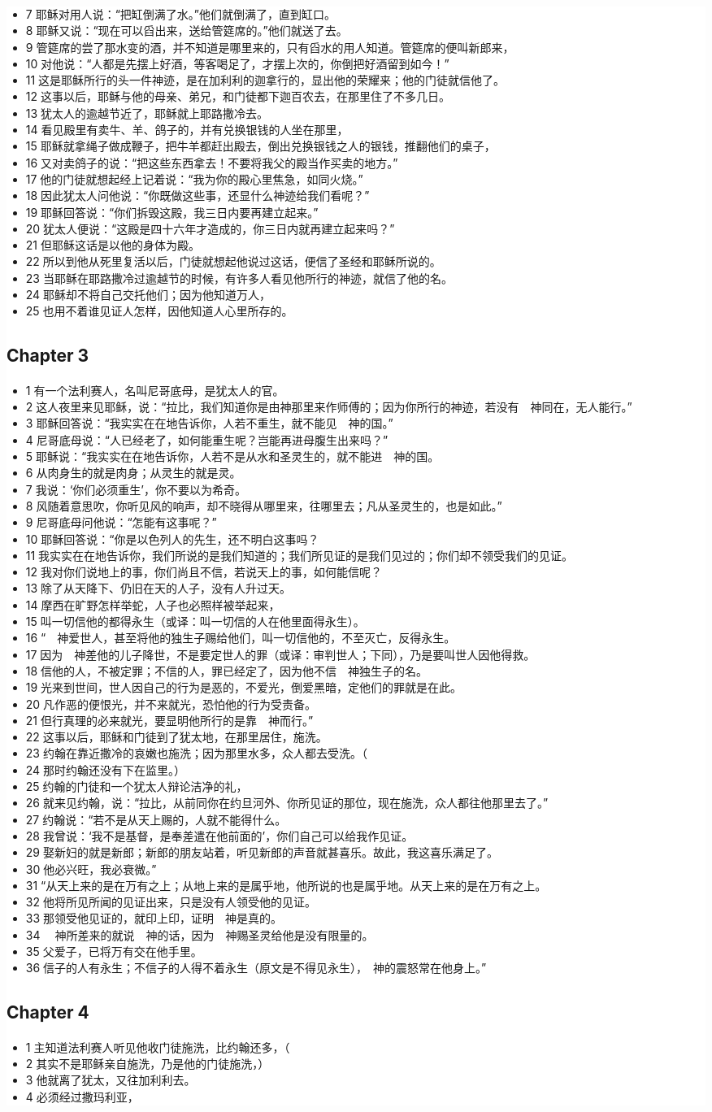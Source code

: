 - 7 耶稣对用人说：“把缸倒满了水。”他们就倒满了，直到缸口。
- 8 耶稣又说：“现在可以舀出来，送给管筵席的。”他们就送了去。
- 9 管筵席的尝了那水变的酒，并不知道是哪里来的，只有舀水的用人知道。管筵席的便叫新郎来，
- 10 对他说：“人都是先摆上好酒，等客喝足了，才摆上次的，你倒把好酒留到如今！”
- 11 这是耶稣所行的头一件神迹，是在加利利的迦拿行的，显出他的荣耀来；他的门徒就信他了。
- 12 这事以后，耶稣与他的母亲、弟兄，和门徒都下迦百农去，在那里住了不多几日。
- 13 犹太人的逾越节近了，耶稣就上耶路撒冷去。
- 14 看见殿里有卖牛、羊、鸽子的，并有兑换银钱的人坐在那里，
- 15 耶稣就拿绳子做成鞭子，把牛羊都赶出殿去，倒出兑换银钱之人的银钱，推翻他们的桌子，
- 16 又对卖鸽子的说：“把这些东西拿去！不要将我父的殿当作买卖的地方。”
- 17 他的门徒就想起经上记着说：“我为你的殿心里焦急，如同火烧。”
- 18 因此犹太人问他说：“你既做这些事，还显什么神迹给我们看呢？”
- 19 耶稣回答说：“你们拆毁这殿，我三日内要再建立起来。”
- 20 犹太人便说：“这殿是四十六年才造成的，你三日内就再建立起来吗？”
- 21 但耶稣这话是以他的身体为殿。
- 22 所以到他从死里复活以后，门徒就想起他说过这话，便信了圣经和耶稣所说的。
- 23 当耶稣在耶路撒冷过逾越节的时候，有许多人看见他所行的神迹，就信了他的名。
- 24 耶稣却不将自己交托他们；因为他知道万人，
- 25 也用不着谁见证人怎样，因他知道人心里所存的。
## Chapter 3
- 1 有一个法利赛人，名叫尼哥底母，是犹太人的官。
- 2 这人夜里来见耶稣，说：“拉比，我们知道你是由神那里来作师傅的；因为你所行的神迹，若没有　神同在，无人能行。”
- 3 耶稣回答说：“我实实在在地告诉你，人若不重生，就不能见　神的国。”
- 4 尼哥底母说：“人已经老了，如何能重生呢？岂能再进母腹生出来吗？”
- 5 耶稣说：“我实实在在地告诉你，人若不是从水和圣灵生的，就不能进　神的国。
- 6 从肉身生的就是肉身；从灵生的就是灵。
- 7 我说：‘你们必须重生’，你不要以为希奇。
- 8 风随着意思吹，你听见风的响声，却不晓得从哪里来，往哪里去；凡从圣灵生的，也是如此。”
- 9 尼哥底母问他说：“怎能有这事呢？”
- 10 耶稣回答说：“你是以色列人的先生，还不明白这事吗？
- 11 我实实在在地告诉你，我们所说的是我们知道的；我们所见证的是我们见过的；你们却不领受我们的见证。
- 12 我对你们说地上的事，你们尚且不信，若说天上的事，如何能信呢？
- 13 除了从天降下、仍旧在天的人子，没有人升过天。
- 14 摩西在旷野怎样举蛇，人子也必照样被举起来，
- 15 叫一切信他的都得永生（或译：叫一切信的人在他里面得永生）。
- 16 “　神爱世人，甚至将他的独生子赐给他们，叫一切信他的，不至灭亡，反得永生。
- 17 因为　神差他的儿子降世，不是要定世人的罪（或译：审判世人；下同），乃是要叫世人因他得救。
- 18 信他的人，不被定罪；不信的人，罪已经定了，因为他不信　神独生子的名。
- 19 光来到世间，世人因自己的行为是恶的，不爱光，倒爱黑暗，定他们的罪就是在此。
- 20 凡作恶的便恨光，并不来就光，恐怕他的行为受责备。
- 21 但行真理的必来就光，要显明他所行的是靠　神而行。”
- 22 这事以后，耶稣和门徒到了犹太地，在那里居住，施洗。
- 23 约翰在靠近撒冷的哀嫩也施洗；因为那里水多，众人都去受洗。（
- 24 那时约翰还没有下在监里。）
- 25 约翰的门徒和一个犹太人辩论洁净的礼，
- 26 就来见约翰，说：“拉比，从前同你在约旦河外、你所见证的那位，现在施洗，众人都往他那里去了。”
- 27 约翰说：“若不是从天上赐的，人就不能得什么。
- 28 我曾说：‘我不是基督，是奉差遣在他前面的’，你们自己可以给我作见证。
- 29 娶新妇的就是新郎；新郎的朋友站着，听见新郎的声音就甚喜乐。故此，我这喜乐满足了。
- 30 他必兴旺，我必衰微。”
- 31 “从天上来的是在万有之上；从地上来的是属乎地，他所说的也是属乎地。从天上来的是在万有之上。
- 32 他将所见所闻的见证出来，只是没有人领受他的见证。
- 33 那领受他见证的，就印上印，证明　神是真的。
- 34 　神所差来的就说　神的话，因为　神赐圣灵给他是没有限量的。
- 35 父爱子，已将万有交在他手里。
- 36 信子的人有永生；不信子的人得不着永生（原文是不得见永生），　神的震怒常在他身上。”
## Chapter 4
- 1 主知道法利赛人听见他收门徒施洗，比约翰还多，（
- 2 其实不是耶稣亲自施洗，乃是他的门徒施洗，）
- 3 他就离了犹太，又往加利利去。
- 4 必须经过撒玛利亚，